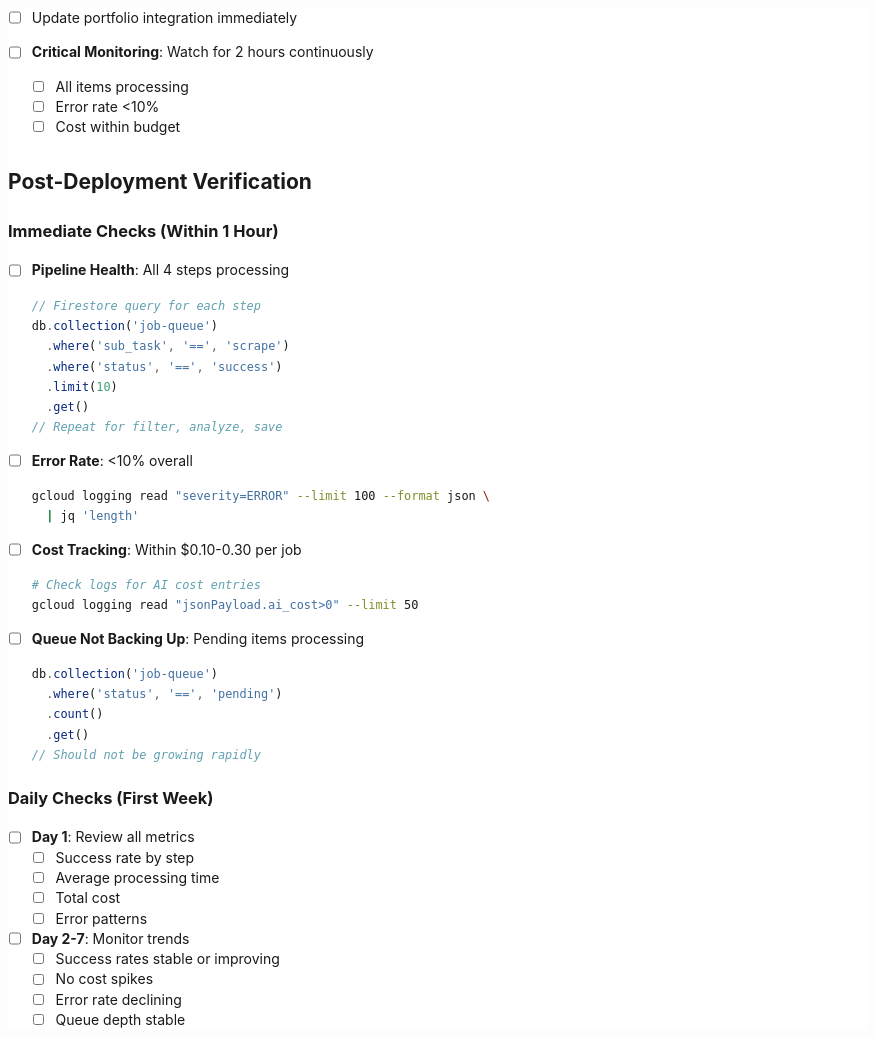 - [ ] Update portfolio integration immediately

- [ ] **Critical Monitoring**: Watch for 2 hours continuously
  - [ ] All items processing
  - [ ] Error rate <10%
  - [ ] Cost within budget

## Post-Deployment Verification

### Immediate Checks (Within 1 Hour)

- [ ] **Pipeline Health**: All 4 steps processing
  ```javascript
  // Firestore query for each step
  db.collection('job-queue')
    .where('sub_task', '==', 'scrape')
    .where('status', '==', 'success')
    .limit(10)
    .get()
  // Repeat for filter, analyze, save
  ```

- [ ] **Error Rate**: <10% overall
  ```bash
  gcloud logging read "severity=ERROR" --limit 100 --format json \
    | jq 'length'
  ```

- [ ] **Cost Tracking**: Within $0.10-0.30 per job
  ```bash
  # Check logs for AI cost entries
  gcloud logging read "jsonPayload.ai_cost>0" --limit 50
  ```

- [ ] **Queue Not Backing Up**: Pending items processing
  ```javascript
  db.collection('job-queue')
    .where('status', '==', 'pending')
    .count()
    .get()
  // Should not be growing rapidly
  ```

### Daily Checks (First Week)

- [ ] **Day 1**: Review all metrics
  - [ ] Success rate by step
  - [ ] Average processing time
  - [ ] Total cost
  - [ ] Error patterns

- [ ] **Day 2-7**: Monitor trends
  - [ ] Success rates stable or improving
  - [ ] No cost spikes
  - [ ] Error rate declining
  - [ ] Queue depth stable
